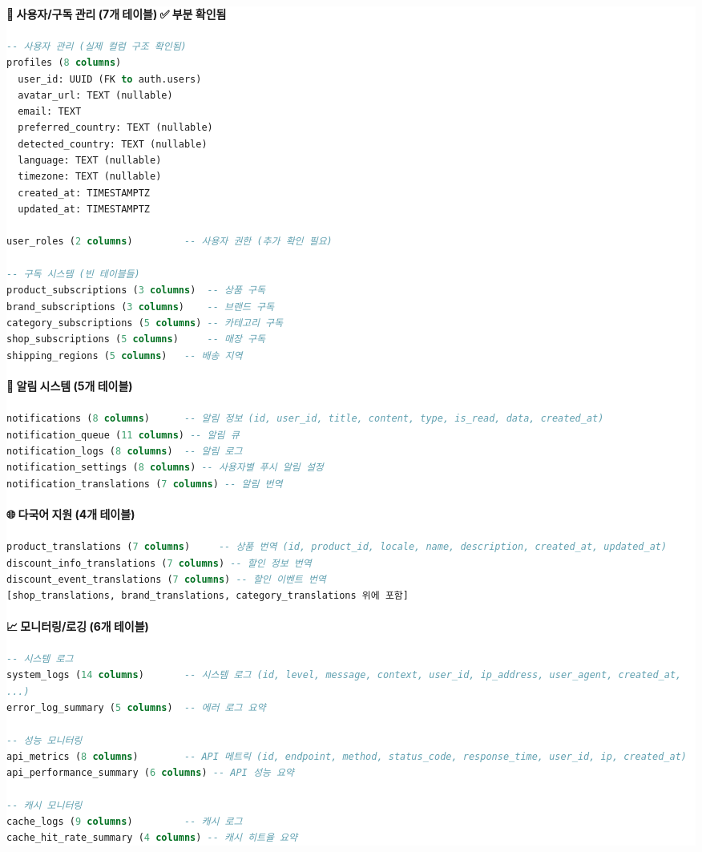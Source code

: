 #### 👥 사용자/구독 관리 (7개 테이블) ✅ 부분 확인됨
```sql
-- 사용자 관리 (실제 컬럼 구조 확인됨)
profiles (8 columns)
  user_id: UUID (FK to auth.users)
  avatar_url: TEXT (nullable)
  email: TEXT
  preferred_country: TEXT (nullable)
  detected_country: TEXT (nullable)
  language: TEXT (nullable)
  timezone: TEXT (nullable)
  created_at: TIMESTAMPTZ
  updated_at: TIMESTAMPTZ

user_roles (2 columns)         -- 사용자 권한 (추가 확인 필요)

-- 구독 시스템 (빈 테이블들)
product_subscriptions (3 columns)  -- 상품 구독
brand_subscriptions (3 columns)    -- 브랜드 구독
category_subscriptions (5 columns) -- 카테고리 구독
shop_subscriptions (5 columns)     -- 매장 구독
shipping_regions (5 columns)   -- 배송 지역
```

#### 🔔 알림 시스템 (5개 테이블)
```sql
notifications (8 columns)      -- 알림 정보 (id, user_id, title, content, type, is_read, data, created_at)
notification_queue (11 columns) -- 알림 큐
notification_logs (8 columns)  -- 알림 로그
notification_settings (8 columns) -- 사용자별 푸시 알림 설정
notification_translations (7 columns) -- 알림 번역
```

#### 🌐 다국어 지원 (4개 테이블)
```sql
product_translations (7 columns)     -- 상품 번역 (id, product_id, locale, name, description, created_at, updated_at)
discount_info_translations (7 columns) -- 할인 정보 번역
discount_event_translations (7 columns) -- 할인 이벤트 번역
[shop_translations, brand_translations, category_translations 위에 포함]
```

#### 📈 모니터링/로깅 (6개 테이블)
```sql
-- 시스템 로그
system_logs (14 columns)       -- 시스템 로그 (id, level, message, context, user_id, ip_address, user_agent, created_at, ...)
error_log_summary (5 columns)  -- 에러 로그 요약

-- 성능 모니터링
api_metrics (8 columns)        -- API 메트릭 (id, endpoint, method, status_code, response_time, user_id, ip, created_at)
api_performance_summary (6 columns) -- API 성능 요약

-- 캐시 모니터링
cache_logs (9 columns)         -- 캐시 로그
cache_hit_rate_summary (4 columns) -- 캐시 히트율 요약
```
